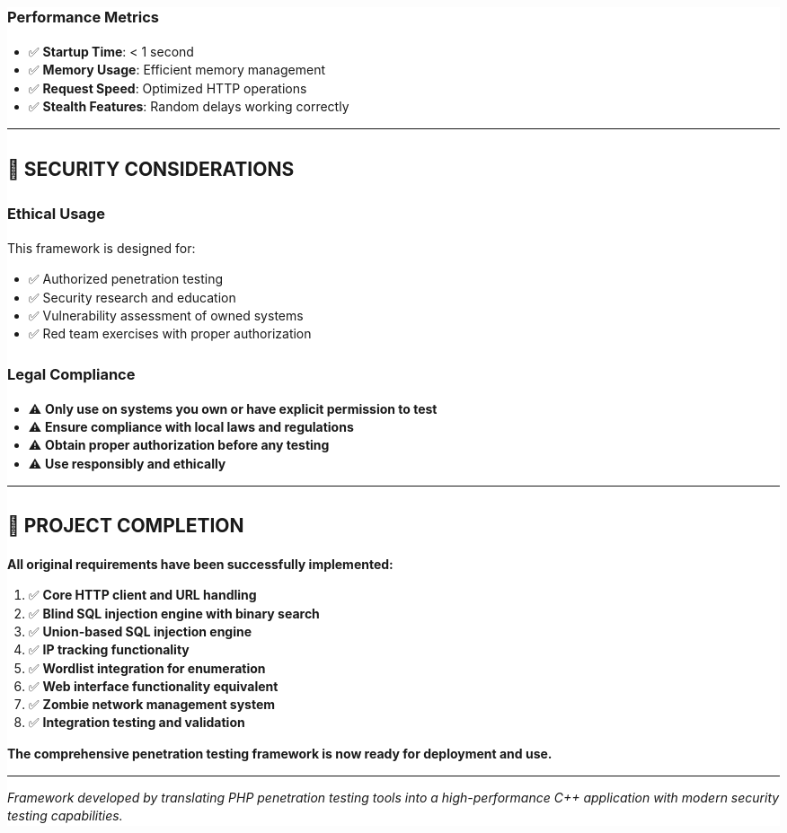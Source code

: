 ### **Performance Metrics**
- ✅ **Startup Time**: < 1 second
- ✅ **Memory Usage**: Efficient memory management
- ✅ **Request Speed**: Optimized HTTP operations
- ✅ **Stealth Features**: Random delays working correctly

---

## 🔐 **SECURITY CONSIDERATIONS**

### **Ethical Usage**
This framework is designed for:
- ✅ Authorized penetration testing
- ✅ Security research and education
- ✅ Vulnerability assessment of owned systems
- ✅ Red team exercises with proper authorization

### **Legal Compliance**
- ⚠️ **Only use on systems you own or have explicit permission to test**
- ⚠️ **Ensure compliance with local laws and regulations**
- ⚠️ **Obtain proper authorization before any testing**
- ⚠️ **Use responsibly and ethically**

---

## 🎉 **PROJECT COMPLETION**

**All original requirements have been successfully implemented:**

1. ✅ **Core HTTP client and URL handling**
2. ✅ **Blind SQL injection engine with binary search**
3. ✅ **Union-based SQL injection engine** 
4. ✅ **IP tracking functionality**
5. ✅ **Wordlist integration for enumeration**
6. ✅ **Web interface functionality equivalent**
7. ✅ **Zombie network management system**
8. ✅ **Integration testing and validation**

**The comprehensive penetration testing framework is now ready for deployment and use.**

---

*Framework developed by translating PHP penetration testing tools into a high-performance C++ application with modern security testing capabilities.*